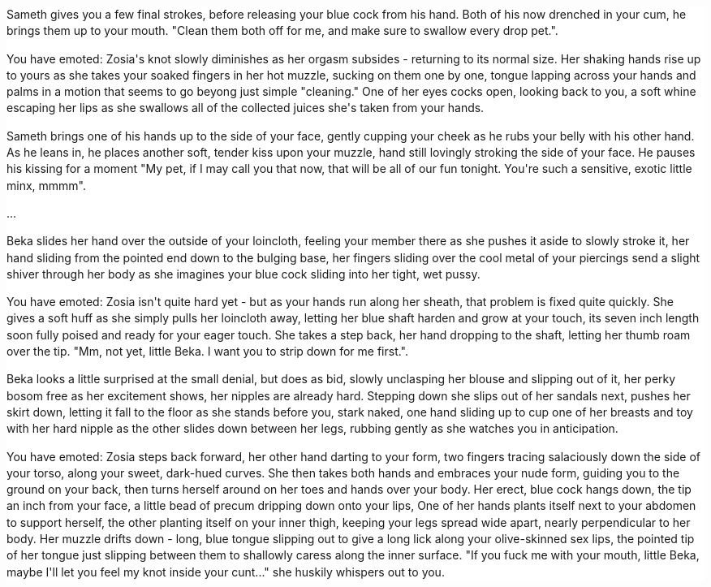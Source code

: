Sameth gives you a few final strokes, before releasing your blue cock from his 
hand. Both of his now drenched in your cum, he brings them up to your mouth. 
"Clean them both off for me, and make sure to swallow every drop pet.".

You have emoted: Zosia's knot slowly diminishes as her orgasm subsides - 
returning to its normal size. Her shaking hands rise up to yours as she takes 
your soaked fingers in her hot muzzle, sucking on them one by one, tongue 
lapping across your hands and palms in a motion that seems to go beyong just 
simple "cleaning." One of her eyes cocks open, looking back to you, a soft 
whine escaping her lips as she swallows all of the collected juices she's taken
from your hands.

Sameth brings one of his hands up to the side of your face, gently cupping your
cheek as he rubs your belly with his other hand. As he leans in, he places 
another soft, tender kiss upon your muzzle, hand still lovingly stroking the 
side of your face. He pauses his kissing for a moment "My pet, if I may call 
you that now, that will be all of our fun tonight. You're such a sensitive, 
exotic little minx, mmmm".





...





Beka slides her hand over the outside of your loincloth, feeling your member 
there as she pushes it aside to slowly stroke it, her hand sliding from the 
pointed end down to the bulging base, her fingers sliding over the cool metal 
of your piercings send a slight shiver through her body as she imagines your 
blue cock sliding into her tight, wet pussy.

You have emoted: Zosia isn't quite hard yet - but as your hands run along her 
sheath, that problem is fixed quite quickly. She gives a soft huff as she 
simply pulls her loincloth away, letting her blue shaft harden and grow at your
touch, its seven inch length soon fully poised and ready for your eager touch. 
She takes a step back, her hand dropping to the shaft, letting her thumb roam 
over the tip. "Mm, not yet, little Beka. I want you to strip down for me 
first.".

Beka looks a little surprised at the small denial, but does as bid, slowly 
unclasping her blouse and slipping out of it, her perky bosom free as her 
excitement shows, her nipples are already hard. Stepping down she slips out of 
her sandals next, pushes her skirt down, letting it fall to the floor as she 
stands before you, stark naked, one hand sliding up to cup one of her breasts 
and toy with her hard nipple as the other slides down between her legs, rubbing
gently as she watches you in anticipation.

You have emoted: Zosia steps back forward, her other hand darting to your form,
two fingers tracing salaciously down the side of your torso, along your sweet, 
dark-hued curves. She then takes both hands and embraces your nude form, 
guiding you to the ground on your back, then turns herself around on her toes 
and hands over your body. Her erect, blue cock hangs down, the tip an inch from
your face, a little bead of precum dripping down onto your lips, One of her 
hands plants itself next to your abdomen to support herself, the other planting
itself on your inner thigh, keeping your legs spread wide apart, nearly 
perpendicular to her body. Her muzzle drifts down - long, blue tongue slipping 
out to give a long lick along your olive-skinned sex lips, the pointed tip of 
her tongue just slipping between them to shallowly caress along the inner 
surface. "If you fuck me with your mouth, little Beka, maybe I'll let you feel 
my knot inside your cunt..." she huskily whispers out to you.
